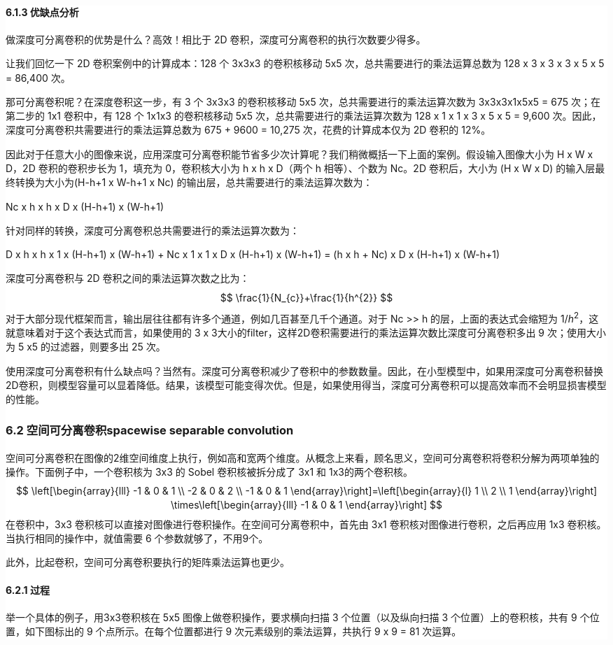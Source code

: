 #### 6.1.3 优缺点分析

做深度可分离卷积的优势是什么？高效！相比于 2D 卷积，深度可分离卷积的执行次数要少得多。

让我们回忆一下 2D 卷积案例中的计算成本：128 个 3x3x3 的卷积核移动 5x5 次，总共需要进行的乘法运算总数为 128 x 3 x 3 x 3 x 5 x 5 = 86,400 次。

那可分离卷积呢？在深度卷积这一步，有 3 个 3x3x3 的卷积核移动 5x5 次，总共需要进行的乘法运算次数为 3x3x3x1x5x5 = 675 次；在第二步的 1x1 卷积中，有 128 个 1x1x3 的卷积核移动 5x5 次，总共需要进行的乘法运算次数为 128 x 1 x 1 x 3 x 5 x 5 = 9,600 次。因此，深度可分离卷积共需要进行的乘法运算总数为 675 + 9600 = 10,275 次，花费的计算成本仅为 2D 卷积的 12%。

因此对于任意大小的图像来说，应用深度可分离卷积能节省多少次计算呢？我们稍微概括一下上面的案例。假设输入图像大小为 H x W x D，2D 卷积的卷积步长为 1，填充为 0，卷积核大小为 h x h x D（两个 h 相等）、个数为 Nc。2D 卷积后，大小为 (H x W x D) 的输入层最终转换为大小为(H-h+1 x W-h+1 x Nc) 的输出层，总共需要进行的乘法运算次数为：

Nc x h x h x D x (H-h+1) x (W-h+1)

针对同样的转换，深度可分离卷积总共需要进行的乘法运算次数为：

D x h x h x 1 x (H-h+1) x (W-h+1) + Nc x 1 x 1 x D x (H-h+1) x (W-h+1) = (h x h + Nc) x D x (H-h+1) x (W-h+1)

深度可分离卷积与 2D 卷积之间的乘法运算次数之比为：
$$
\frac{1}{N_{c}}+\frac{1}{h^{2}}
$$
对于大部分现代框架而言，输出层往往都有许多个通道，例如几百甚至几千个通道。对于 Nc >> h 的层，上面的表达式会缩短为 $1/h^2$，这就意味着对于这个表达式而言，如果使用的 3 x 3大小的filter，这样2D卷积需要进行的乘法运算次数比深度可分离卷积多出 9 次；使用大小为 5 x5 的过滤器，则要多出 25 次。

使用深度可分离卷积有什么缺点吗？当然有。深度可分离卷积减少了卷积中的参数数量。因此，在小型模型中，如果用深度可分离卷积替换2D卷积，则模型容量可以显着降低。结果，该模型可能变得次优。但是，如果使用得当，深度可分离卷积可以提高效率而不会明显损害模型的性能。

### 6.2 空间可分离卷积spacewise separable convolution

空间可分离卷积在图像的2维空间维度上执行，例如高和宽两个维度。从概念上来看，顾名思义，空间可分离卷积将卷积分解为两项单独的操作。下面例子中，一个卷积核为 3x3 的 Sobel 卷积核被拆分成了 3x1 和 1x3的两个卷积核。
$$
\left[\begin{array}{lll}
-1 & 0 & 1 \\
-2 & 0 & 2 \\
-1 & 0 & 1
\end{array}\right]=\left[\begin{array}{l}
1 \\
2 \\
1
\end{array}\right] \times\left[\begin{array}{lll}
-1 & 0 & 1
\end{array}\right]
$$
在卷积中，3x3 卷积核可以直接对图像进行卷积操作。在空间可分离卷积中，首先由 3x1 卷积核对图像进行卷积，之后再应用 1x3 卷积核。当执行相同的操作中，就值需要 6 个参数就够了，不用9个。

此外，比起卷积，空间可分离卷积要执行的矩阵乘法运算也更少。

#### 6.2.1 过程

举一个具体的例子，用3x3卷积核在 5x5 图像上做卷积操作，要求横向扫描 3 个位置（以及纵向扫描 3 个位置）上的卷积核，共有 9 个位置，如下图标出的 9 个点所示。在每个位置都进行 9 次元素级别的乘法运算，共执行 9 x 9 = 81 次运算。
